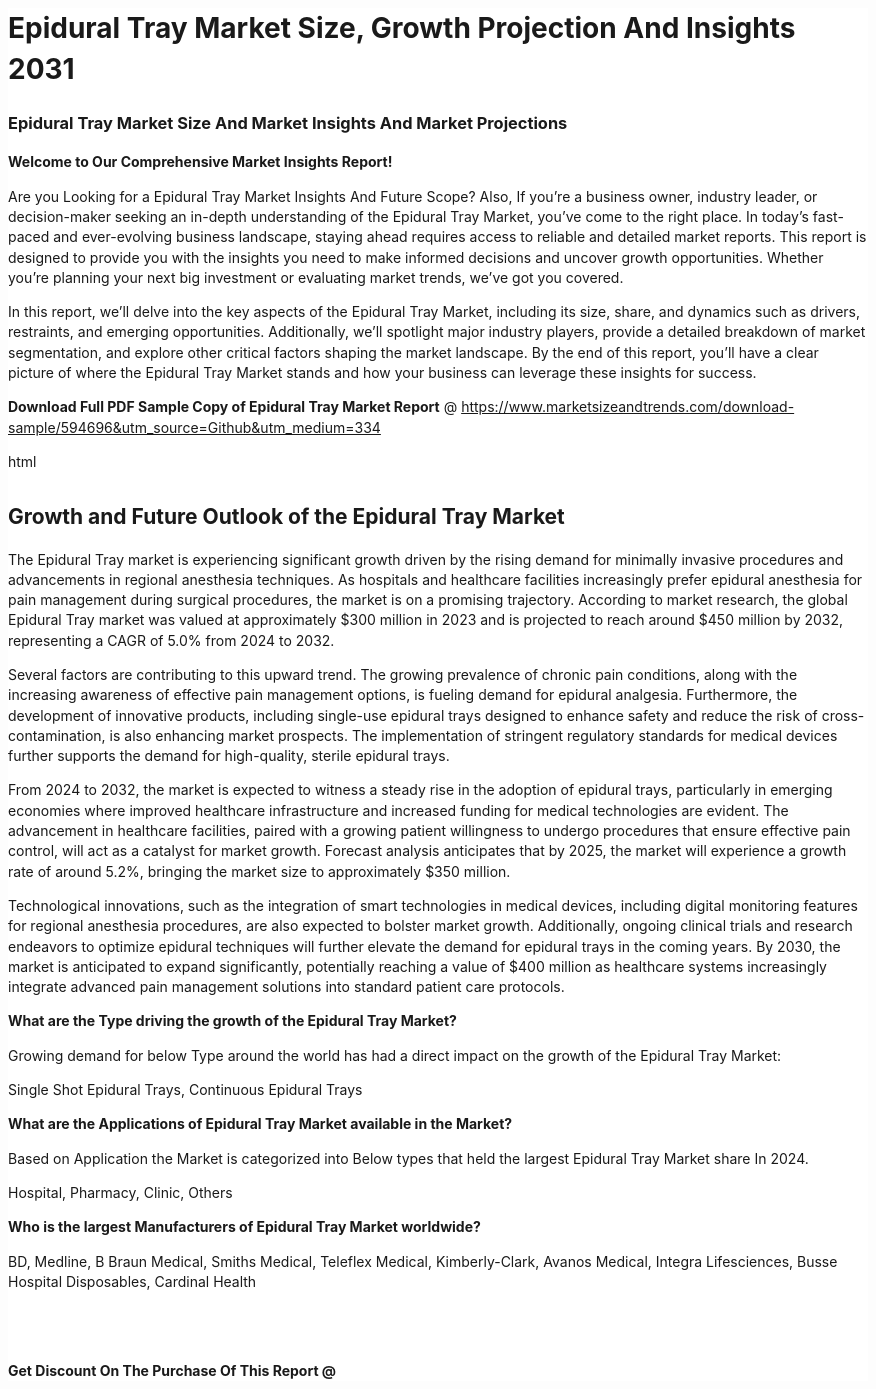<h1> Epidural Tray Market Size, Growth Projection And Insights 2031</h1><div class="" data-test-id=""><h3><span class="">Epidural Tray Market Size And Market Insights And Market Projections</span></h3></div><div class="" data-test-id=""><p><strong>Welcome to Our Comprehensive Market Insights Report!</strong></p><p>Are you Looking for a Epidural Tray Market Insights And Future Scope? Also, If you&rsquo;re a business owner, industry leader, or decision-maker seeking an in-depth understanding of the Epidural Tray Market, you&rsquo;ve come to the right place. In today&rsquo;s fast-paced and ever-evolving business landscape, staying ahead requires access to reliable and detailed market reports. This report is designed to provide you with the insights you need to make informed decisions and uncover growth opportunities. Whether you&rsquo;re planning your next big investment or evaluating market trends, we&rsquo;ve got you covered.</p><p>In this report, we&rsquo;ll delve into the key aspects of the Epidural Tray Market, including its size, share, and dynamics such as drivers, restraints, and emerging opportunities. Additionally, we&rsquo;ll spotlight major industry players, provide a detailed breakdown of market segmentation, and explore other critical factors shaping the market landscape. By the end of this report, you&rsquo;ll have a clear picture of where the Epidural Tray Market stands and how your business can leverage these insights for success.</p><p><strong>Download Full PDF Sample Copy of Epidural Tray Market Report</strong> @ <a href="https://www.marketsizeandtrends.com/download-sample/594696&utm_source=Github&utm_medium=334" target="_blank">https://www.marketsizeandtrends.com/download-sample/594696&utm_source=Github&utm_medium=334</a></p></div><div class="" data-test-id=""><p><span class="">html<div> <h2>Growth and Future Outlook of the Epidural Tray Market</h2> <p>The Epidural Tray market is experiencing significant growth driven by the rising demand for minimally invasive procedures and advancements in regional anesthesia techniques. As hospitals and healthcare facilities increasingly prefer epidural anesthesia for pain management during surgical procedures, the market is on a promising trajectory. According to market research, the global Epidural Tray market was valued at approximately $300 million in 2023 and is projected to reach around $450 million by 2032, representing a CAGR of 5.0% from 2024 to 2032.</p> <p>Several factors are contributing to this upward trend. The growing prevalence of chronic pain conditions, along with the increasing awareness of effective pain management options, is fueling demand for epidural analgesia. Furthermore, the development of innovative products, including single-use epidural trays designed to enhance safety and reduce the risk of cross-contamination, is also enhancing market prospects. The implementation of stringent regulatory standards for medical devices further supports the demand for high-quality, sterile epidural trays.</p> <p><strong></strong></p> <p>From 2024 to 2032, the market is expected to witness a steady rise in the adoption of epidural trays, particularly in emerging economies where improved healthcare infrastructure and increased funding for medical technologies are evident. The advancement in healthcare facilities, paired with a growing patient willingness to undergo procedures that ensure effective pain control, will act as a catalyst for market growth. Forecast analysis anticipates that by 2025, the market will experience a growth rate of around 5.2%, bringing the market size to approximately $350 million.</p> <p>Technological innovations, such as the integration of smart technologies in medical devices, including digital monitoring features for regional anesthesia procedures, are also expected to bolster market growth. Additionally, ongoing clinical trials and research endeavors to optimize epidural techniques will further elevate the demand for epidural trays in the coming years. By 2030, the market is anticipated to expand significantly, potentially reaching a value of $400 million as healthcare systems increasingly integrate advanced pain management solutions into standard patient care protocols.</p></div></span></p><p><strong><span class="">What are the&nbsp;Type driving the growth of the Epidural Tray Market?</span></strong></p></div><div class="" data-test-id=""><p><span class="">Growing demand for below Type around the world has had a direct impact on the growth of the Epidural Tray Market:</span></p></div><div class="" data-test-id=""><p>Single Shot Epidural Trays, Continuous Epidural Trays</p><p><span class=""><strong>What are the&nbsp;Applications&nbsp;of Epidural Tray Market available in the Market?</strong></span></p></div><div class="" data-test-id=""><p><span class="">Based on Application the Market is categorized into Below types that held the largest Epidural Tray Market share In 2024.</span></p></div><div class="" data-test-id=""><p><span class="">Hospital, Pharmacy, Clinic, Others</span></p><p><span class=""><strong>Who is the largest Manufacturers of Epidural Tray Market worldwide?</strong></span></p></div><div class="" data-test-id=""><p><span class="">BD, Medline, B Braun Medical, Smiths Medical, Teleflex Medical, Kimberly-Clark, Avanos Medical, Integra Lifesciences, Busse Hospital Disposables, Cardinal Health</span></p></div><div class="" data-test-id="">&nbsp;</div><div class="" data-test-id="">&nbsp;</div><div class="" data-test-id=""><p><span class=""><strong>Get Discount On The Purchase Of This Report @</strong>